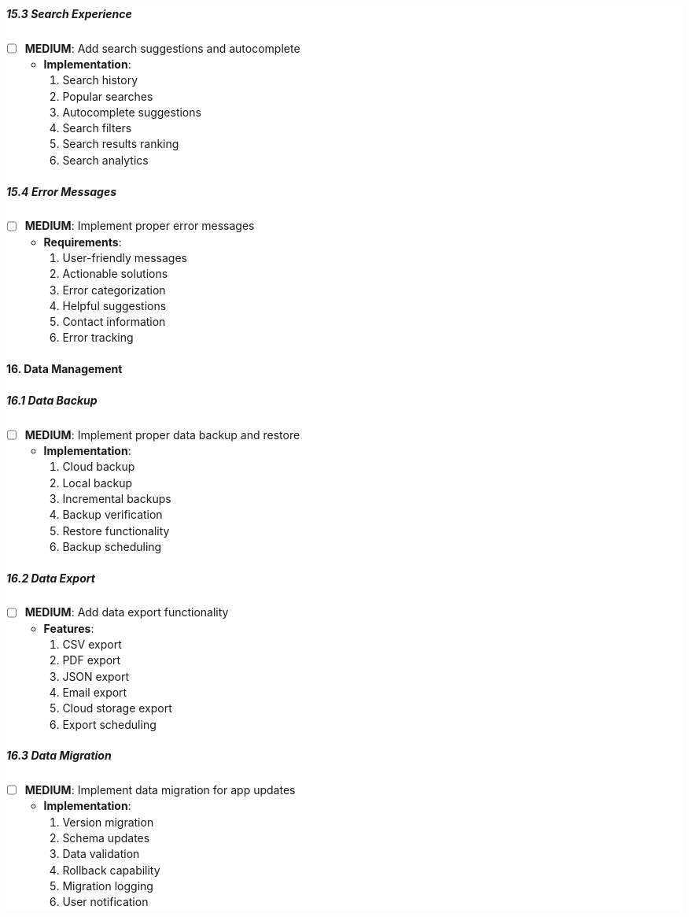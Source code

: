 ##### 15.3 Search Experience
- [ ] **MEDIUM**: Add search suggestions and autocomplete
  - **Implementation**:
    1. Search history
    2. Popular searches
    3. Autocomplete suggestions
    4. Search filters
    5. Search results ranking
    6. Search analytics

##### 15.4 Error Messages
- [ ] **MEDIUM**: Implement proper error messages
  - **Requirements**:
    1. User-friendly messages
    2. Actionable solutions
    3. Error categorization
    4. Helpful suggestions
    5. Contact information
    6. Error tracking

#### 16. **Data Management**

##### 16.1 Data Backup
- [ ] **MEDIUM**: Implement proper data backup and restore
  - **Implementation**:
    1. Cloud backup
    2. Local backup
    3. Incremental backups
    4. Backup verification
    5. Restore functionality
    6. Backup scheduling

##### 16.2 Data Export
- [ ] **MEDIUM**: Add data export functionality
  - **Features**:
    1. CSV export
    2. PDF export
    3. JSON export
    4. Email export
    5. Cloud storage export
    6. Export scheduling

##### 16.3 Data Migration
- [ ] **MEDIUM**: Implement data migration for app updates
  - **Implementation**:
    1. Version migration
    2. Schema updates
    3. Data validation
    4. Rollback capability
    5. Migration logging
    6. User notification
